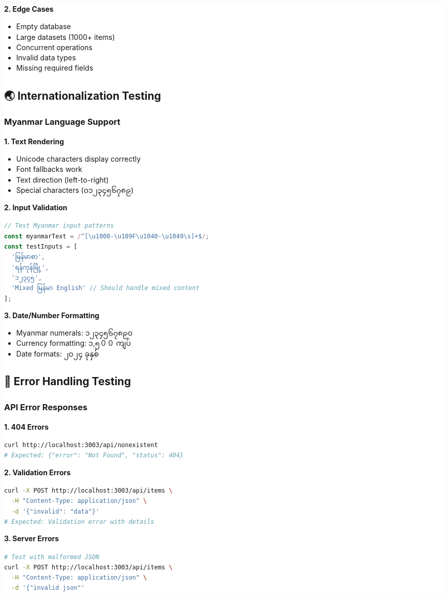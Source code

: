 **2. Edge Cases**
- Empty database
- Large datasets (1000+ items)
- Concurrent operations
- Invalid data types
- Missing required fields

## 🌏 Internationalization Testing

### Myanmar Language Support

**1. Text Rendering**
- Unicode characters display correctly
- Font fallbacks work
- Text direction (left-to-right)
- Special characters (၀၁၂၃၄၅၆၇၈၉)

**2. Input Validation**
```javascript
// Test Myanmar input patterns
const myanmarText = /^[\u1000-\u109F\u1040-\u1049\s]+$/;
const testInputs = [
  'မြန်မာစာ',
  'ရန်ကုန်မြို့',
  '၁၂၃၄၅',
  'Mixed မြန်မာ English' // Should handle mixed content
];
```

**3. Date/Number Formatting**
- Myanmar numerals: ၁၂၃၄၅၆၇၈၉၀
- Currency formatting: ၁,၅００ ကျပ်
- Date formats: ၂၀၂၄ ခုနှစ်

## 🐛 Error Handling Testing

### API Error Responses

**1. 404 Errors**
```bash
curl http://localhost:3003/api/nonexistent
# Expected: {"error": "Not Found", "status": 404}
```

**2. Validation Errors**
```bash
curl -X POST http://localhost:3003/api/items \
  -H "Content-Type: application/json" \
  -d '{"invalid": "data"}'
# Expected: Validation error with details
```

**3. Server Errors**
```bash
# Test with malformed JSON
curl -X POST http://localhost:3003/api/items \
  -H "Content-Type: application/json" \
  -d '{"invalid json"'
```
